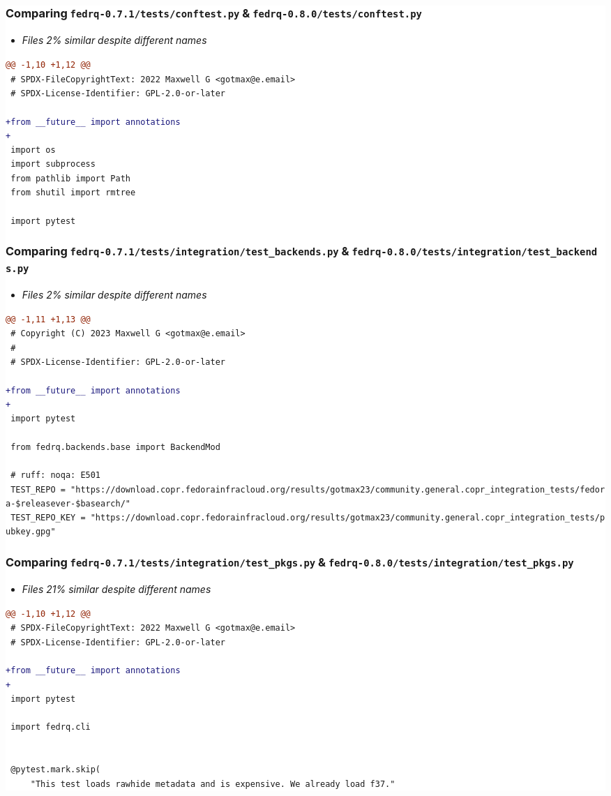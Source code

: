 ### Comparing `fedrq-0.7.1/tests/conftest.py` & `fedrq-0.8.0/tests/conftest.py`

 * *Files 2% similar despite different names*

```diff
@@ -1,10 +1,12 @@
 # SPDX-FileCopyrightText: 2022 Maxwell G <gotmax@e.email>
 # SPDX-License-Identifier: GPL-2.0-or-later
 
+from __future__ import annotations
+
 import os
 import subprocess
 from pathlib import Path
 from shutil import rmtree
 
 import pytest
```

### Comparing `fedrq-0.7.1/tests/integration/test_backends.py` & `fedrq-0.8.0/tests/integration/test_backends.py`

 * *Files 2% similar despite different names*

```diff
@@ -1,11 +1,13 @@
 # Copyright (C) 2023 Maxwell G <gotmax@e.email>
 #
 # SPDX-License-Identifier: GPL-2.0-or-later
 
+from __future__ import annotations
+
 import pytest
 
 from fedrq.backends.base import BackendMod
 
 # ruff: noqa: E501
 TEST_REPO = "https://download.copr.fedorainfracloud.org/results/gotmax23/community.general.copr_integration_tests/fedora-$releasever-$basearch/"
 TEST_REPO_KEY = "https://download.copr.fedorainfracloud.org/results/gotmax23/community.general.copr_integration_tests/pubkey.gpg"
```

### Comparing `fedrq-0.7.1/tests/integration/test_pkgs.py` & `fedrq-0.8.0/tests/integration/test_pkgs.py`

 * *Files 21% similar despite different names*

```diff
@@ -1,10 +1,12 @@
 # SPDX-FileCopyrightText: 2022 Maxwell G <gotmax@e.email>
 # SPDX-License-Identifier: GPL-2.0-or-later
 
+from __future__ import annotations
+
 import pytest
 
 import fedrq.cli
 
 
 @pytest.mark.skip(
     "This test loads rawhide metadata and is expensive. We already load f37."
```
